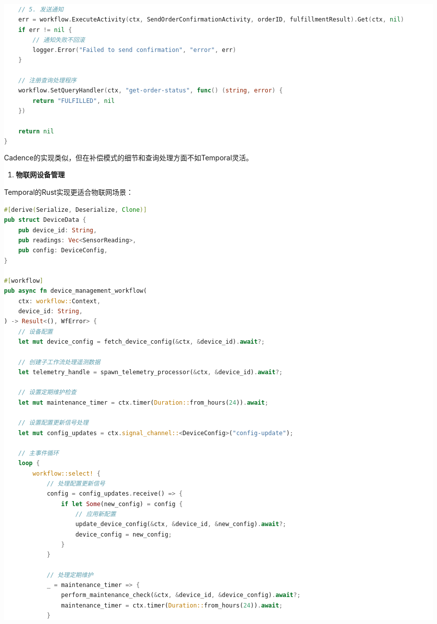 ```go
    // 5. 发送通知
    err = workflow.ExecuteActivity(ctx, SendOrderConfirmationActivity, orderID, fulfillmentResult).Get(ctx, nil)
    if err != nil {
        // 通知失败不回滚
        logger.Error("Failed to send confirmation", "error", err)
    }
    
    // 注册查询处理程序
    workflow.SetQueryHandler(ctx, "get-order-status", func() (string, error) {
        return "FULFILLED", nil
    })
    
    return nil
}
```

Cadence的实现类似，但在补偿模式的细节和查询处理方面不如Temporal灵活。

1. **物联网设备管理**

Temporal的Rust实现更适合物联网场景：

```rust
#[derive(Serialize, Deserialize, Clone)]
pub struct DeviceData {
    pub device_id: String,
    pub readings: Vec<SensorReading>,
    pub config: DeviceConfig,
}

#[workflow]
pub async fn device_management_workflow(
    ctx: workflow::Context,
    device_id: String,
) -> Result<(), WfError> {
    // 设备配置
    let mut device_config = fetch_device_config(&ctx, &device_id).await?;
    
    // 创建子工作流处理遥测数据
    let telemetry_handle = spawn_telemetry_processor(&ctx, &device_id).await?;
    
    // 设置定期维护检查
    let mut maintenance_timer = ctx.timer(Duration::from_hours(24)).await;
    
    // 设置配置更新信号处理
    let mut config_updates = ctx.signal_channel::<DeviceConfig>("config-update");
    
    // 主事件循环
    loop {
        workflow::select! {
            // 处理配置更新信号
            config = config_updates.receive() => {
                if let Some(new_config) = config {
                    // 应用新配置
                    update_device_config(&ctx, &device_id, &new_config).await?;
                    device_config = new_config;
                }
            }
            
            // 处理定期维护
            _ = maintenance_timer => {
                perform_maintenance_check(&ctx, &device_id, &device_config).await?;
                maintenance_timer = ctx.timer(Duration::from_hours(24)).await;
            }
```